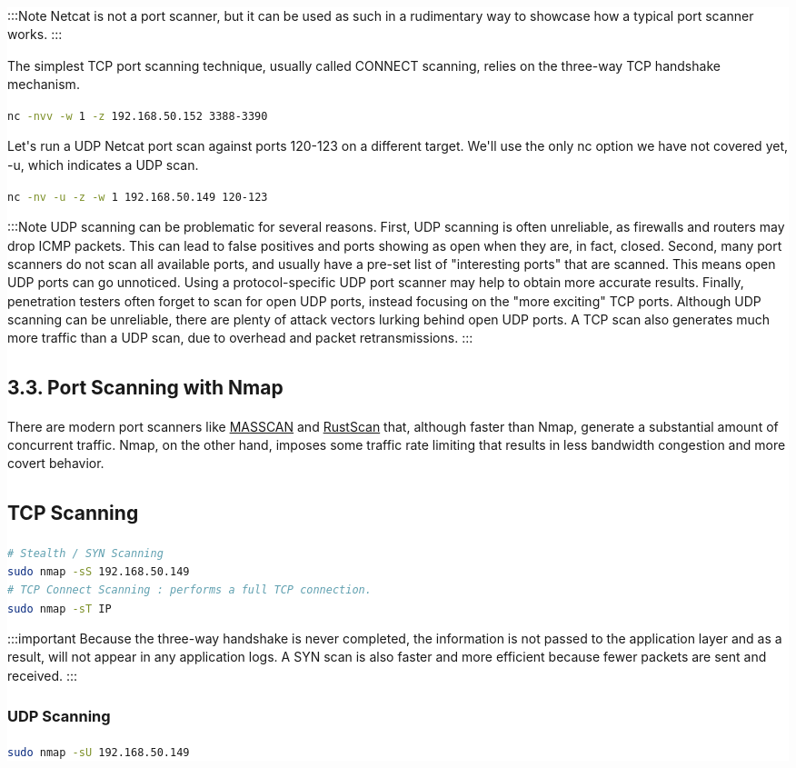 :::Note
Netcat is not a port scanner, but it can be used as such in a rudimentary way to showcase how a typical port scanner works.
:::

The simplest TCP port scanning technique, usually called CONNECT scanning, relies on the three-way TCP handshake mechanism.

```bash
nc -nvv -w 1 -z 192.168.50.152 3388-3390
```

Let's run a UDP Netcat port scan against ports 120-123 on a different target. We'll use the only nc option we have not covered yet, -u, which indicates a UDP scan.

```bash
nc -nv -u -z -w 1 192.168.50.149 120-123
```

:::Note
UDP scanning can be problematic for several reasons. First, UDP scanning is often unreliable, as firewalls and routers may drop ICMP packets. This can lead to false positives and ports showing as open when they are, in fact, closed. Second, many port scanners do not scan all available ports, and usually have a pre-set list of "interesting ports" that are scanned. This means open UDP ports can go unnoticed. Using a protocol-specific UDP port scanner may help to obtain more accurate results. Finally, penetration testers often forget to scan for open UDP ports, instead focusing on the "more exciting" TCP ports. Although UDP scanning can be unreliable, there are plenty of attack vectors lurking behind open UDP ports. A TCP scan also generates much more traffic than a UDP scan, due to overhead and packet retransmissions.
:::

## 3.3. Port Scanning with Nmap

There are modern port scanners like [MASSCAN](https://tools.kali.org/information-gathering/masscan) and [RustScan](https://rustscan.github.io/RustScan/) that, although faster than Nmap, generate a substantial amount of concurrent traffic. Nmap, on the other hand, imposes some traffic rate limiting that results in less bandwidth congestion and more covert behavior.

## TCP Scanning
```bash
# Stealth / SYN Scanning
sudo nmap -sS 192.168.50.149
# TCP Connect Scanning : performs a full TCP connection.
sudo nmap -sT IP
```

:::important
Because the three-way handshake is never completed, the information is not passed to the application layer and as a result, will not appear in any application logs. A SYN scan is also faster and more efficient because fewer packets are sent and received.
:::

### UDP Scanning
```bash
sudo nmap -sU 192.168.50.149
```
